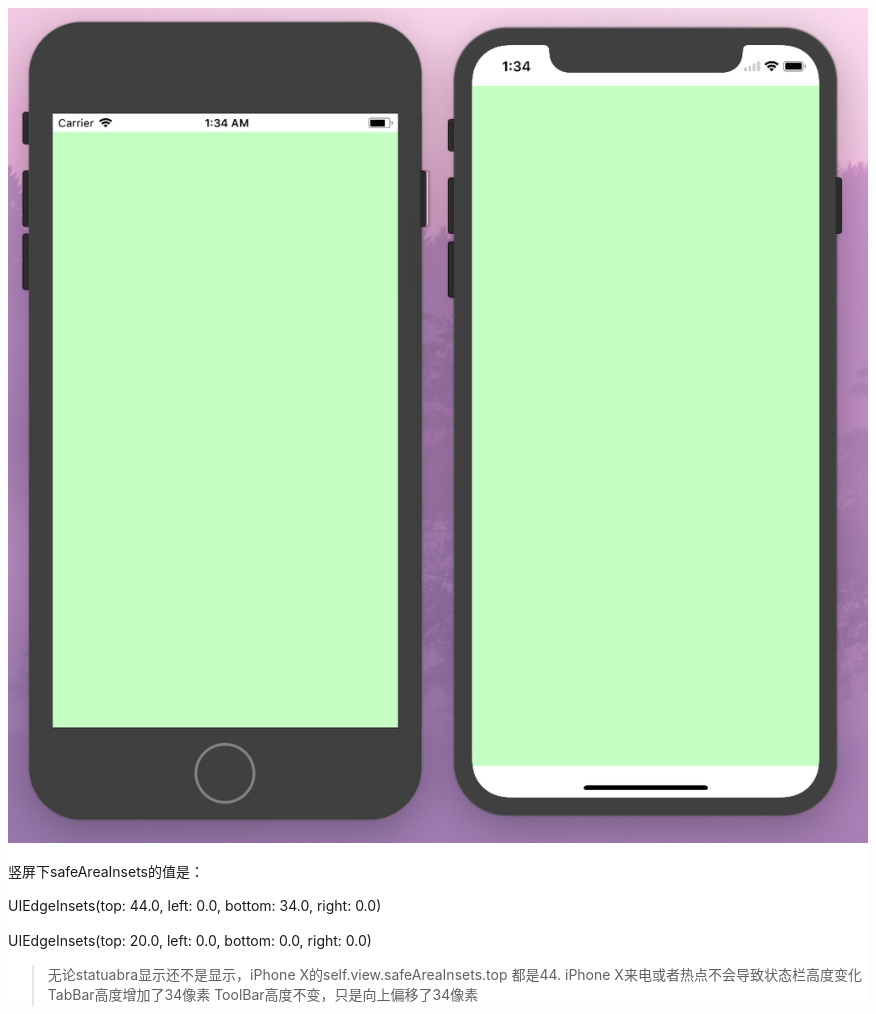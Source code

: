 ![safeAreaInsetsPor](safeAreaInsetsPor.png)

竖屏下safeAreaInsets的值是：

UIEdgeInsets(top: 44.0, left: 0.0, bottom: 34.0, right: 0.0)

UIEdgeInsets(top: 20.0, left: 0.0, bottom: 0.0, right: 0.0)

> 无论statuabra显示还不是显示，iPhone X的self.view.safeAreaInsets.top 都是44.
> iPhone X来电或者热点不会导致状态栏高度变化
> TabBar高度增加了34像素
> ToolBar高度不变，只是向上偏移了34像素
